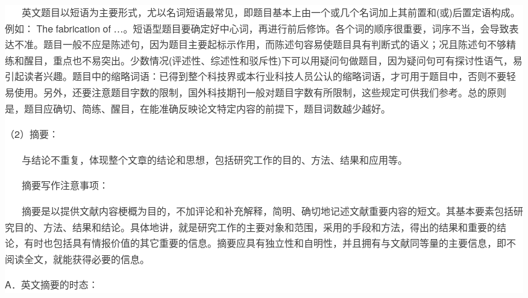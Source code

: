 <p style="max-width: 100%; word-wrap: normal; box-sizing: border-box !important; min-height: 1em; white-space: pre-wrap; color: rgb(62, 62, 62); font-family: 'Helvetica Neue', Helvetica, 'Hiragino Sans GB', 'Microsoft YaHei', 微软雅黑, Arial, sans-serif; font-size: 16px; font-style: normal; font-variant: normal; font-weight: normal; letter-spacing: normal; line-height: 25.6000003814697px; orphans: auto; text-align: start; text-transform: none; widows: auto; word-spacing: 0px; -webkit-text-stroke-width: 0px; text-indent: 28px; background-color: rgb(255, 255, 255);"><span style="max-width: 100%; word-wrap: break-word !important; box-sizing: border-box !important; font-family: 宋体;">英文题目以短语为主要形式，尤以名词短语最常见，即题目基本上由一个或几个名词加上其前置和</span>(<span style="max-width: 100%; word-wrap: break-word !important; box-sizing: border-box !important; font-family: 宋体;">或</span>)<span style="max-width: 100%; word-wrap: break-word !important; box-sizing: border-box !important; font-family: 宋体;">后置定语构成。例如：</span> The fabrication of <span style="max-width: 100%; word-wrap: break-word !important; box-sizing: border-box !important; font-family: 宋体;">…。短语型题目要确定好中心词，再进行前后修饰。各个词的顺序很重要，词序不当，会导致表达不准。题目一般不应是陈述句，因为题目主要起标示作用，而陈述句容易使题目具有判断式的语义；况且陈述句不够精练和醒目，重点也不易突出。少数情况</span>(<span style="max-width: 100%; word-wrap: break-word !important; box-sizing: border-box !important; font-family: 宋体;">评述性、综述性和驳斥性</span>)<span style="max-width: 100%; word-wrap: break-word !important; box-sizing: border-box !important; font-family: 宋体;">下可以用疑问句做题目，因为疑问句可有探讨性语气，易引起读者兴趣。题目中的缩略词语：已得到整个科技界或本行业科技人员公认的缩略词语，才可用于题目中，否则不要轻易使用。另外，还要注意题目字数的限制，国外科技期刊一般对题目字数有所限制，这些规定可供我们参考。总的原则是，题目应确切、简练、醒目，在能准确反映论文特定内容的前提下，题目词数越少越好。</span></p>
<p style="max-width: 100%; word-wrap: normal; box-sizing: border-box !important; min-height: 1em; white-space: pre-wrap; color: rgb(62, 62, 62); font-family: 'Helvetica Neue', Helvetica, 'Hiragino Sans GB', 'Microsoft YaHei', 微软雅黑, Arial, sans-serif; font-size: 16px; font-style: normal; font-variant: normal; font-weight: normal; letter-spacing: normal; line-height: 25.6000003814697px; orphans: auto; text-align: start; text-indent: 0px; text-transform: none; widows: auto; word-spacing: 0px; -webkit-text-stroke-width: 0px; background-color: rgb(255, 255, 255);"><span style="max-width: 100%; word-wrap: break-word !important; box-sizing: border-box !important; font-family: 宋体;">（</span>2<span style="max-width: 100%; word-wrap: break-word !important; box-sizing: border-box !important; font-family: 宋体;">）摘要：</span></p>
<p style="max-width: 100%; word-wrap: normal; box-sizing: border-box !important; min-height: 1em; white-space: pre-wrap; color: rgb(62, 62, 62); font-family: 'Helvetica Neue', Helvetica, 'Hiragino Sans GB', 'Microsoft YaHei', 微软雅黑, Arial, sans-serif; font-size: 16px; font-style: normal; font-variant: normal; font-weight: normal; letter-spacing: normal; line-height: 25.6000003814697px; orphans: auto; text-align: start; text-transform: none; widows: auto; word-spacing: 0px; -webkit-text-stroke-width: 0px; text-indent: 28px; background-color: rgb(255, 255, 255);"><span style="max-width: 100%; word-wrap: break-word !important; box-sizing: border-box !important; font-family: 宋体;">与结论不重复，体现整个文章的结论和思想，包括研究工作的目的、方法、结果和应用等。</span></p>
<p style="max-width: 100%; word-wrap: normal; box-sizing: border-box !important; min-height: 1em; white-space: pre-wrap; color: rgb(62, 62, 62); font-family: 'Helvetica Neue', Helvetica, 'Hiragino Sans GB', 'Microsoft YaHei', 微软雅黑, Arial, sans-serif; font-size: 16px; font-style: normal; font-variant: normal; font-weight: normal; letter-spacing: normal; line-height: 25.6000003814697px; orphans: auto; text-align: start; text-transform: none; widows: auto; word-spacing: 0px; -webkit-text-stroke-width: 0px; text-indent: 28px; background-color: rgb(255, 255, 255);"><span style="max-width: 100%; word-wrap: break-word !important; box-sizing: border-box !important; font-family: 宋体;">摘要写作注意事项：</span></p>
<p style="max-width: 100%; word-wrap: normal; box-sizing: border-box !important; min-height: 1em; white-space: pre-wrap; color: rgb(62, 62, 62); font-family: 'Helvetica Neue', Helvetica, 'Hiragino Sans GB', 'Microsoft YaHei', 微软雅黑, Arial, sans-serif; font-size: 16px; font-style: normal; font-variant: normal; font-weight: normal; letter-spacing: normal; line-height: 25.6000003814697px; orphans: auto; text-align: start; text-transform: none; widows: auto; word-spacing: 0px; -webkit-text-stroke-width: 0px; text-indent: 28px; background-color: rgb(255, 255, 255);"><span style="max-width: 100%; word-wrap: break-word !important; box-sizing: border-box !important; font-family: 宋体;">摘要是以提供文献内容梗概为目的，不加评论和补充解释，简明、确切地记述文献重要内容的短文。其基本要素包括研究目的、方法、结果和结论。具体地讲，就是研究工作的主要对象和范围，采用的手段和方法，得出的结果和重要的结论，有时也包括具有情报价值的其它重要的信息。摘要应具有独立性和自明性，并且拥有与文献同等量的主要信息，即不阅读全文，就能获得必要的信息。</span></p>
<p style="max-width: 100%; word-wrap: normal; box-sizing: border-box !important; min-height: 1em; white-space: pre-wrap; color: rgb(62, 62, 62); font-family: 'Helvetica Neue', Helvetica, 'Hiragino Sans GB', 'Microsoft YaHei', 微软雅黑, Arial, sans-serif; font-size: 16px; font-style: normal; font-variant: normal; font-weight: normal; letter-spacing: normal; line-height: 25.6000003814697px; orphans: auto; text-align: start; text-indent: 0px; text-transform: none; widows: auto; word-spacing: 0px; -webkit-text-stroke-width: 0px; background-color: rgb(255, 255, 255);">A<span style="max-width: 100%; word-wrap: break-word !important; box-sizing: border-box !important; font-family: 宋体;">．英文摘要的时态：</span></p>